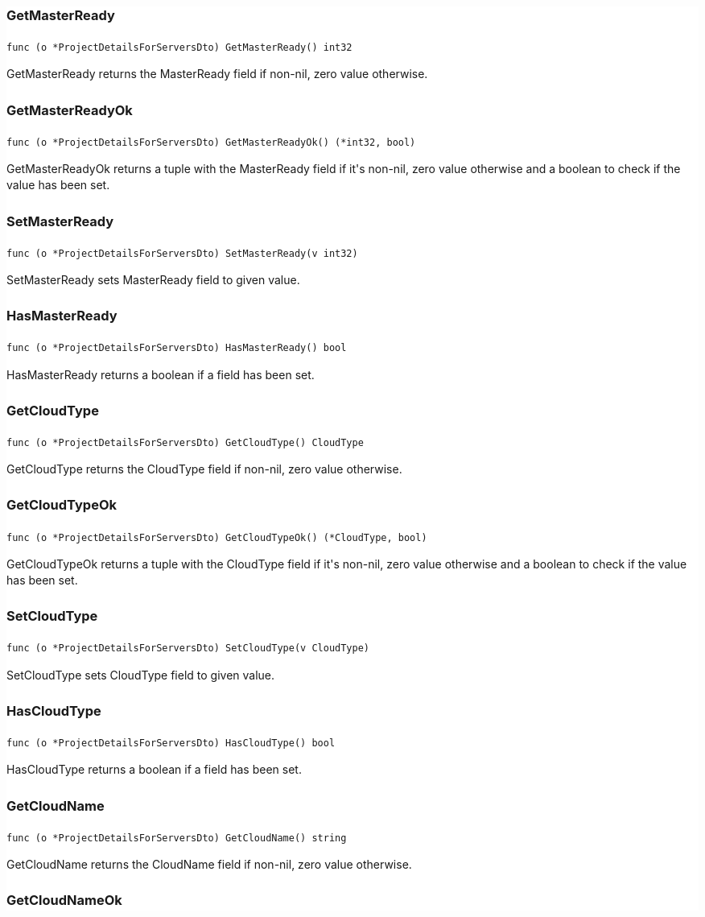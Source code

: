 ### GetMasterReady

`func (o *ProjectDetailsForServersDto) GetMasterReady() int32`

GetMasterReady returns the MasterReady field if non-nil, zero value otherwise.

### GetMasterReadyOk

`func (o *ProjectDetailsForServersDto) GetMasterReadyOk() (*int32, bool)`

GetMasterReadyOk returns a tuple with the MasterReady field if it's non-nil, zero value otherwise
and a boolean to check if the value has been set.

### SetMasterReady

`func (o *ProjectDetailsForServersDto) SetMasterReady(v int32)`

SetMasterReady sets MasterReady field to given value.

### HasMasterReady

`func (o *ProjectDetailsForServersDto) HasMasterReady() bool`

HasMasterReady returns a boolean if a field has been set.

### GetCloudType

`func (o *ProjectDetailsForServersDto) GetCloudType() CloudType`

GetCloudType returns the CloudType field if non-nil, zero value otherwise.

### GetCloudTypeOk

`func (o *ProjectDetailsForServersDto) GetCloudTypeOk() (*CloudType, bool)`

GetCloudTypeOk returns a tuple with the CloudType field if it's non-nil, zero value otherwise
and a boolean to check if the value has been set.

### SetCloudType

`func (o *ProjectDetailsForServersDto) SetCloudType(v CloudType)`

SetCloudType sets CloudType field to given value.

### HasCloudType

`func (o *ProjectDetailsForServersDto) HasCloudType() bool`

HasCloudType returns a boolean if a field has been set.

### GetCloudName

`func (o *ProjectDetailsForServersDto) GetCloudName() string`

GetCloudName returns the CloudName field if non-nil, zero value otherwise.

### GetCloudNameOk

